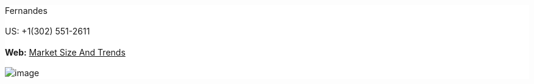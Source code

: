 Fernandes</span></p></div><div class="" data-test-id=""><p><span class="">US: +1(302) 551-2611<br /></span></p><p><span class=""><strong>Web:</strong> <a href="https://www.marketsizeandtrends.com/" target="_blank">Market Size And Trends</a></span></p></div>
![image](https://github.com/user-attachments/assets/dd565426-e6d9-4d77-a030-9a3cb8801182)
